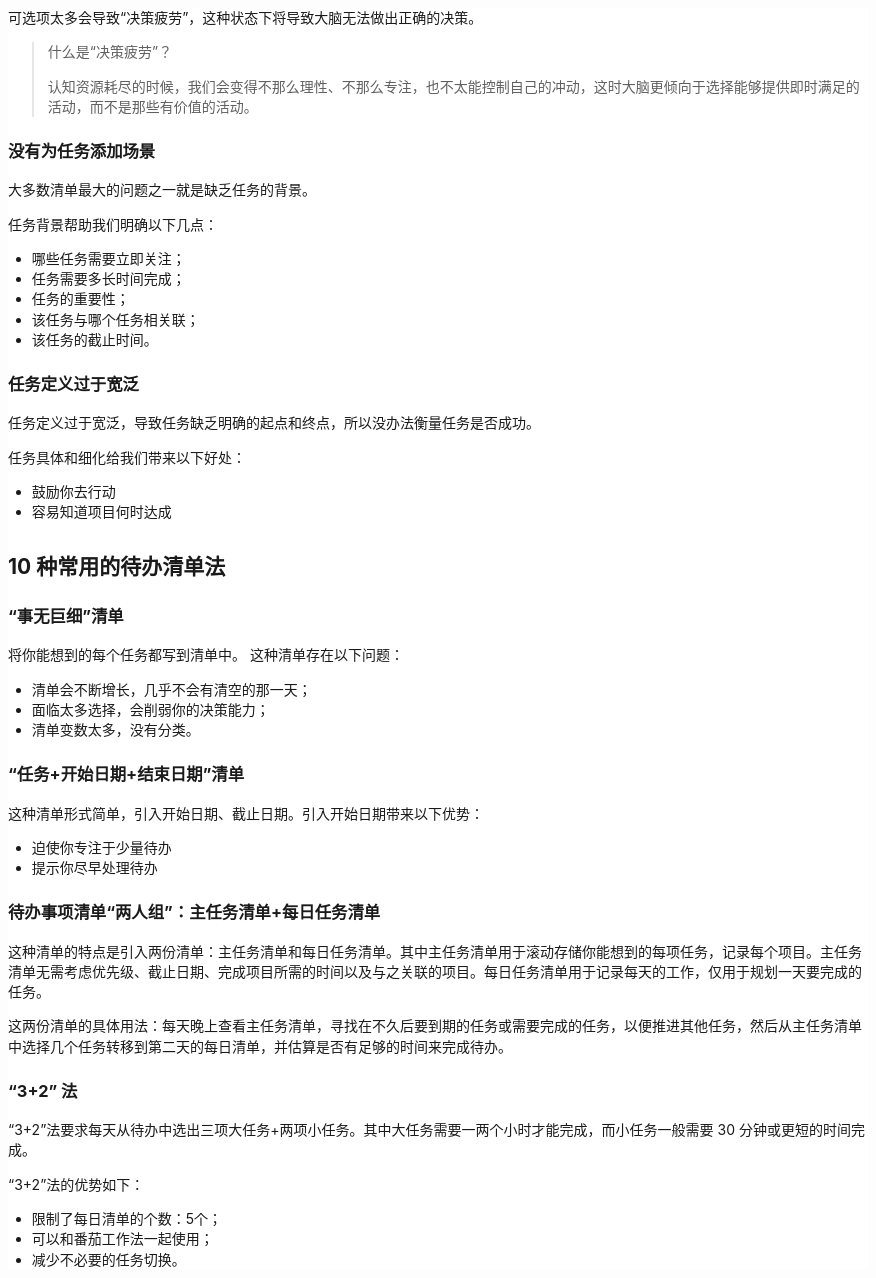 可选项太多会导致“决策疲劳”，这种状态下将导致大脑无法做出正确的决策。

>什么是“决策疲劳”？
>
>认知资源耗尽的时候，我们会变得不那么理性、不那么专注，也不太能控制自己的冲动，这时大脑更倾向于选择能够提供即时满足的活动，而不是那些有价值的活动。

### 没有为任务添加场景

大多数清单最大的问题之一就是缺乏任务的背景。

任务背景帮助我们明确以下几点：
- 哪些任务需要立即关注；
- 任务需要多长时间完成；
- 任务的重要性；
- 该任务与哪个任务相关联；
- 该任务的截止时间。

### 任务定义过于宽泛

任务定义过于宽泛，导致任务缺乏明确的起点和终点，所以没办法衡量任务是否成功。

任务具体和细化给我们带来以下好处：

- 鼓励你去行动
- 容易知道项目何时达成

## 10 种常用的待办清单法

### “事无巨细”清单

将你能想到的每个任务都写到清单中。
这种清单存在以下问题：
- 清单会不断增长，几乎不会有清空的那一天；
- 面临太多选择，会削弱你的决策能力；
- 清单变数太多，没有分类。

### “任务+开始日期+结束日期”清单

这种清单形式简单，引入开始日期、截止日期。引入开始日期带来以下优势：
- 迫使你专注于少量待办
- 提示你尽早处理待办

### 待办事项清单“两人组”：主任务清单+每日任务清单

这种清单的特点是引入两份清单：主任务清单和每日任务清单。其中主任务清单用于滚动存储你能想到的每项任务，记录每个项目。主任务清单无需考虑优先级、截止日期、完成项目所需的时间以及与之关联的项目。每日任务清单用于记录每天的工作，仅用于规划一天要完成的任务。

这两份清单的具体用法：每天晚上查看主任务清单，寻找在不久后要到期的任务或需要完成的任务，以便推进其他任务，然后从主任务清单中选择几个任务转移到第二天的每日清单，并估算是否有足够的时间来完成待办。

### “3+2” 法

“3+2”法要求每天从待办中选出三项大任务+两项小任务。其中大任务需要一两个小时才能完成，而小任务一般需要 30 分钟或更短的时间完成。

“3+2”法的优势如下：
- 限制了每日清单的个数：5个；
- 可以和番茄工作法一起使用；
- 减少不必要的任务切换。
